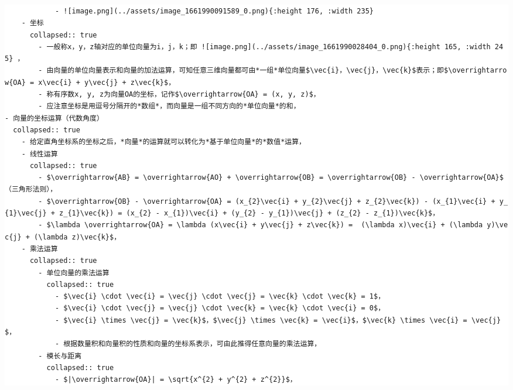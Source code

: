 				- ![image.png](../assets/image_1661990091589_0.png){:height 176, :width 235}
		- 坐标
		  collapsed:: true
			- 一般称x，y，z轴对应的单位向量为i，j，k；即 ![image.png](../assets/image_1661990028404_0.png){:height 165, :width 245} ，
			- 由向量的单位向量表示和向量的加法运算，可知任意三维向量都可由*一组*单位向量$\vec{i}，\vec{j}，\vec{k}$表示；即$\overrightarrow{OA} = x\vec{i} + y\vec{j} + z\vec{k}$，
			- 称有序数x, y, z为向量OA的坐标，记作$\overrightarrow{OA} = (x, y, z)$，
			- 应注意坐标是用逗号分隔开的*数组*，而向量是一组不同方向的*单位向量*的和，
	- 向量的坐标运算（代数角度）
	  collapsed:: true
		- 给定直角坐标系的坐标之后，*向量*的运算就可以转化为*基于单位向量*的*数值*运算，
		- 线性运算
		  collapsed:: true
			- $\overrightarrow{AB} = \overrightarrow{AO} + \overrightarrow{OB} = \overrightarrow{OB} - \overrightarrow{OA}$（三角形法则），
			- $\overrightarrow{OB} - \overrightarrow{OA} = (x_{2}\vec{i} + y_{2}\vec{j} + z_{2}\vec{k}) - (x_{1}\vec{i} + y_{1}\vec{j} + z_{1}\vec{k}) = (x_{2} - x_{1})\vec{i} + (y_{2} - y_{1})\vec{j} + (z_{2} - z_{1})\vec{k}$，
			- $\lambda \overrightarrow{OA} = \lambda (x\vec{i} + y\vec{j} + z\vec{k}) =  (\lambda x)\vec{i} + (\lambda y)\vec{j} + (\lambda z)\vec{k}$，
		- 乘法运算
		  collapsed:: true
			- 单位向量的乘法运算
			  collapsed:: true
				- $\vec{i} \cdot \vec{i} = \vec{j} \cdot \vec{j} = \vec{k} \cdot \vec{k} = 1$，
				- $\vec{i} \cdot \vec{j} = \vec{j} \cdot \vec{k} = \vec{k} \cdot \vec{i} = 0$，
				- $\vec{i} \times \vec{j} = \vec{k}$，$\vec{j} \times \vec{k} = \vec{i}$，$\vec{k} \times \vec{i} = \vec{j}$，
				- 根据数量积和向量积的性质和向量的坐标系表示，可由此推得任意向量的乘法运算，
			- 模长与距离
			  collapsed:: true
				- $|\overrightarrow{OA}| = \sqrt{x^{2} + y^{2} + z^{2}}$，